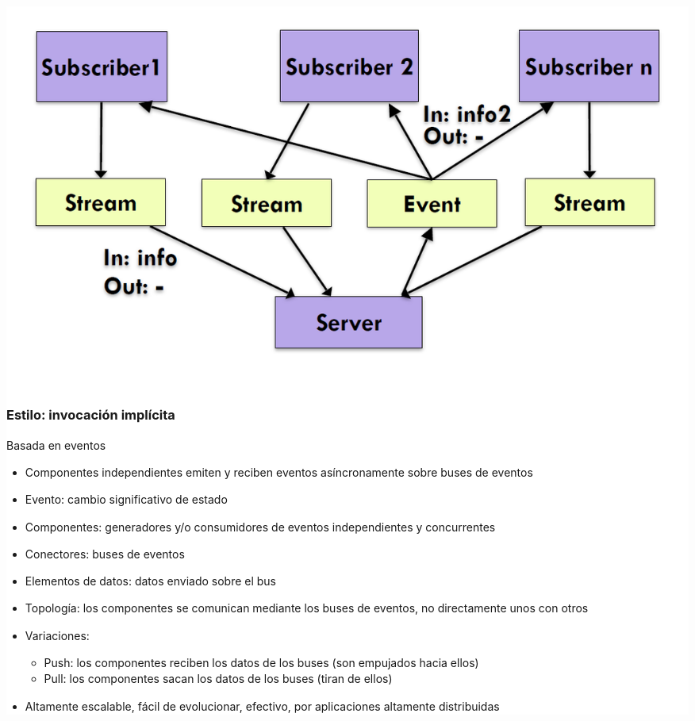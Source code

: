 ![Publisher Subscriber](Imagenes/3PublisherSubscriber.png "Publisher Subscriber")

### Estilo: invocación implícita

Basada en eventos

* Componentes independientes emiten y reciben eventos asíncronamente sobre buses de eventos
* Evento: cambio significativo de estado

* Componentes: generadores y/o consumidores de eventos independientes y concurrentes
* Conectores: buses de eventos
* Elementos de datos: datos enviado sobre el bus
* Topología: los componentes se comunican mediante los buses de eventos, no directamente unos con otros
* Variaciones: 
    * Push: los componentes reciben los datos de los buses (son empujados hacia ellos)
    * Pull: los componentes sacan los datos de los buses (tiran de ellos)
* Altamente escalable, fácil de evolucionar, efectivo, por aplicaciones altamente distribuidas
